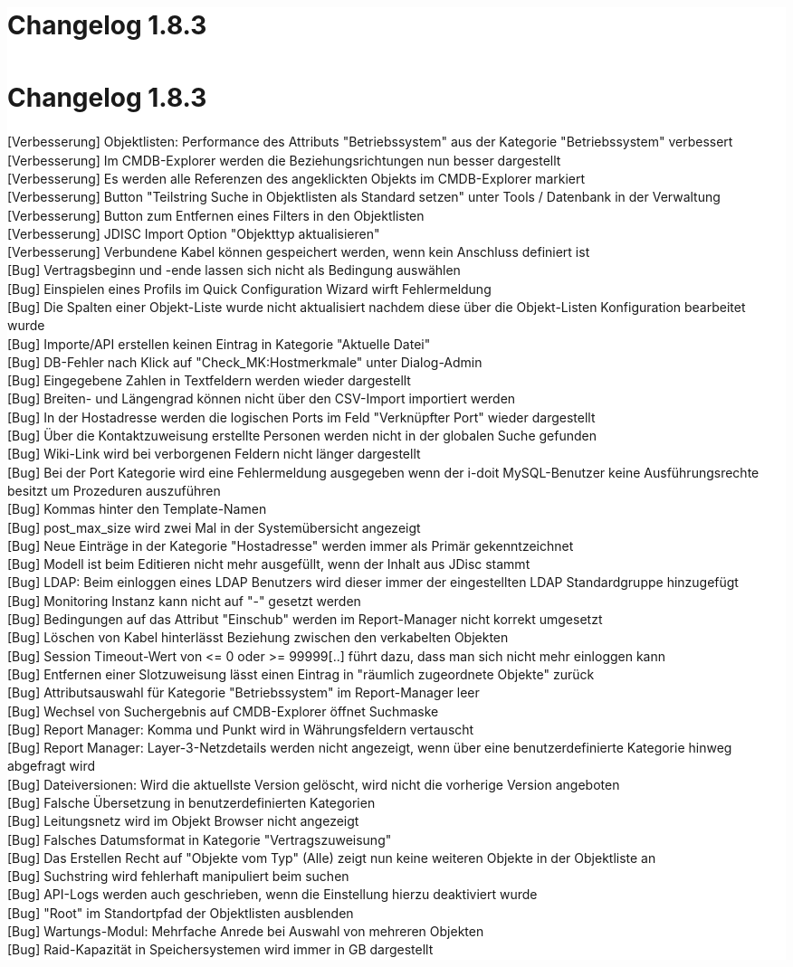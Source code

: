 
# Changelog 1.8.3

# Changelog 1.8.3

[Verbesserung]  Objektlisten: Performance des Attributs "Betriebssystem" aus der Kategorie "Betriebssystem" verbessert<br>
[Verbesserung]  Im CMDB-Explorer werden die Beziehungsrichtungen nun besser dargestellt<br>
[Verbesserung]  Es werden alle Referenzen des angeklickten Objekts im CMDB-Explorer markiert<br>
[Verbesserung]  Button "Teilstring Suche in Objektlisten als Standard setzen" unter Tools / Datenbank in der Verwaltung<br>
[Verbesserung]  Button zum Entfernen eines Filters in den Objektlisten<br>
[Verbesserung]  JDISC Import Option "Objekttyp aktualisieren"<br>
[Verbesserung]  Verbundene Kabel können gespeichert werden, wenn kein Anschluss definiert ist<br>
[Bug]           Vertragsbeginn und -ende lassen sich nicht als Bedingung auswählen<br>
[Bug]           Einspielen eines Profils im Quick Configuration Wizard wirft Fehlermeldung<br>
[Bug]           Die Spalten einer Objekt-Liste wurde nicht aktualisiert nachdem diese über die Objekt-Listen Konfiguration bearbeitet wurde<br>
[Bug]           Importe/API erstellen keinen Eintrag in Kategorie "Aktuelle Datei"<br>
[Bug]           DB-Fehler nach Klick auf "Check_MK:Hostmerkmale" unter Dialog-Admin<br>
[Bug]           Eingegebene Zahlen in Textfeldern werden wieder dargestellt<br>
[Bug]           Breiten- und Längengrad können nicht über den CSV-Import importiert werden<br>
[Bug]           In der Hostadresse werden die logischen Ports im Feld "Verknüpfter Port" wieder dargestellt<br>
[Bug]           Über die Kontaktzuweisung erstellte Personen werden nicht in der globalen Suche gefunden<br>
[Bug]           Wiki-Link wird bei verborgenen Feldern nicht länger dargestellt<br>
[Bug]           Bei der Port Kategorie wird eine Fehlermeldung ausgegeben wenn der i-doit MySQL-Benutzer keine Ausführungsrechte besitzt um Prozeduren auszuführen<br>
[Bug]           Kommas hinter den Template-Namen<br>
[Bug]           post_max_size wird zwei Mal in der Systemübersicht angezeigt<br>
[Bug]           Neue Einträge in der Kategorie "Hostadresse" werden immer als Primär gekenntzeichnet<br>
[Bug]           Modell ist beim Editieren nicht mehr ausgefüllt, wenn der Inhalt aus JDisc stammt<br>
[Bug]           LDAP: Beim einloggen eines LDAP Benutzers wird dieser immer der eingestellten LDAP Standardgruppe hinzugefügt<br>
[Bug]           Monitoring Instanz kann nicht auf "-" gesetzt werden<br>
[Bug]           Bedingungen auf das Attribut "Einschub" werden im Report-Manager nicht korrekt umgesetzt<br>
[Bug]           Löschen von Kabel hinterlässt Beziehung zwischen den verkabelten Objekten<br>
[Bug]           Session Timeout-Wert von <= 0 oder >= 99999[..] führt dazu, dass man sich nicht mehr einloggen kann<br>
[Bug]           Entfernen einer Slotzuweisung lässt einen Eintrag in "räumlich zugeordnete Objekte" zurück<br>
[Bug]           Attributsauswahl für Kategorie "Betriebssystem" im Report-Manager leer<br>
[Bug]           Wechsel von Suchergebnis auf CMDB-Explorer öffnet Suchmaske<br>
[Bug]           Report Manager: Komma und Punkt wird in Währungsfeldern vertauscht<br>
[Bug]           Report Manager: Layer-3-Netzdetails werden nicht angezeigt, wenn über eine benutzerdefinierte Kategorie hinweg abgefragt wird<br>
[Bug]           Dateiversionen: Wird die aktuellste Version gelöscht, wird nicht die vorherige Version angeboten<br>
[Bug]           Falsche Übersetzung in benutzerdefinierten Kategorien<br>
[Bug]           Leitungsnetz wird im Objekt Browser nicht angezeigt<br>
[Bug]           Falsches Datumsformat in Kategorie "Vertragszuweisung"<br>
[Bug]           Das Erstellen Recht auf "Objekte vom Typ" (Alle) zeigt nun keine weiteren Objekte in der Objektliste an<br>
[Bug]           Suchstring wird fehlerhaft manipuliert beim suchen<br>
[Bug]           API-Logs werden auch geschrieben, wenn die Einstellung hierzu deaktiviert wurde<br>
[Bug]           "Root" im Standortpfad der Objektlisten ausblenden<br>
[Bug]           Wartungs-Modul: Mehrfache Anrede bei Auswahl von mehreren Objekten<br>
[Bug]           Raid-Kapazität in Speichersystemen wird immer in GB dargestellt<br>